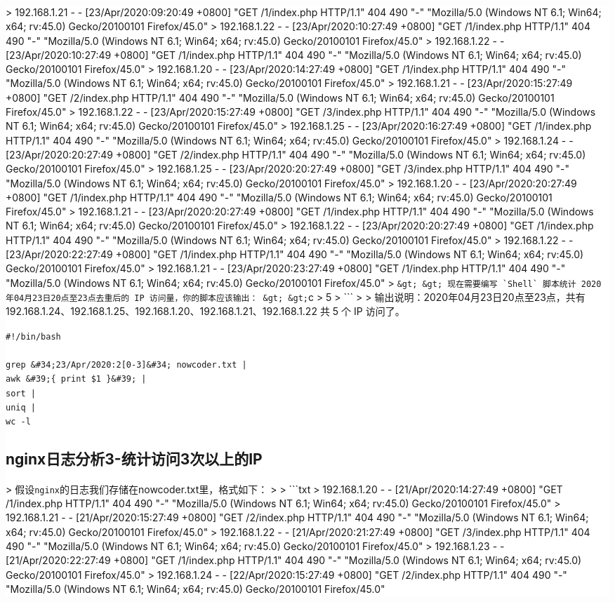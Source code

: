 &gt; 192.168.1.21 - - [23/Apr/2020:09:20:49 &#43;0800] &#34;GET /1/index.php HTTP/1.1&#34; 404 490 &#34;-&#34; &#34;Mozilla/5.0 (Windows NT 6.1; Win64; x64; rv:45.0) Gecko/20100101 Firefox/45.0&#34;
&gt; 192.168.1.22 - - [23/Apr/2020:10:27:49 &#43;0800] &#34;GET /1/index.php HTTP/1.1&#34; 404 490 &#34;-&#34; &#34;Mozilla/5.0 (Windows NT 6.1; Win64; x64; rv:45.0) Gecko/20100101 Firefox/45.0&#34;
&gt; 192.168.1.22 - - [23/Apr/2020:10:27:49 &#43;0800] &#34;GET /1/index.php HTTP/1.1&#34; 404 490 &#34;-&#34; &#34;Mozilla/5.0 (Windows NT 6.1; Win64; x64; rv:45.0) Gecko/20100101 Firefox/45.0&#34;
&gt; 192.168.1.20 - - [23/Apr/2020:14:27:49 &#43;0800] &#34;GET /1/index.php HTTP/1.1&#34; 404 490 &#34;-&#34; &#34;Mozilla/5.0 (Windows NT 6.1; Win64; x64; rv:45.0) Gecko/20100101 Firefox/45.0&#34;
&gt; 192.168.1.21 - - [23/Apr/2020:15:27:49 &#43;0800] &#34;GET /2/index.php HTTP/1.1&#34; 404 490 &#34;-&#34; &#34;Mozilla/5.0 (Windows NT 6.1; Win64; x64; rv:45.0) Gecko/20100101 Firefox/45.0&#34;
&gt; 192.168.1.22 - - [23/Apr/2020:15:27:49 &#43;0800] &#34;GET /3/index.php HTTP/1.1&#34; 404 490 &#34;-&#34; &#34;Mozilla/5.0 (Windows NT 6.1; Win64; x64; rv:45.0) Gecko/20100101 Firefox/45.0&#34;
&gt; 192.168.1.25 - - [23/Apr/2020:16:27:49 &#43;0800] &#34;GET /1/index.php HTTP/1.1&#34; 404 490 &#34;-&#34; &#34;Mozilla/5.0 (Windows NT 6.1; Win64; x64; rv:45.0) Gecko/20100101 Firefox/45.0&#34;
&gt; 192.168.1.24 - - [23/Apr/2020:20:27:49 &#43;0800] &#34;GET /2/index.php HTTP/1.1&#34; 404 490 &#34;-&#34; &#34;Mozilla/5.0 (Windows NT 6.1; Win64; x64; rv:45.0) Gecko/20100101 Firefox/45.0&#34;
&gt; 192.168.1.25 - - [23/Apr/2020:20:27:49 &#43;0800] &#34;GET /3/index.php HTTP/1.1&#34; 404 490 &#34;-&#34; &#34;Mozilla/5.0 (Windows NT 6.1; Win64; x64; rv:45.0) Gecko/20100101 Firefox/45.0&#34;
&gt; 192.168.1.20 - - [23/Apr/2020:20:27:49 &#43;0800] &#34;GET /1/index.php HTTP/1.1&#34; 404 490 &#34;-&#34; &#34;Mozilla/5.0 (Windows NT 6.1; Win64; x64; rv:45.0) Gecko/20100101 Firefox/45.0&#34;
&gt; 192.168.1.21 - - [23/Apr/2020:20:27:49 &#43;0800] &#34;GET /1/index.php HTTP/1.1&#34; 404 490 &#34;-&#34; &#34;Mozilla/5.0 (Windows NT 6.1; Win64; x64; rv:45.0) Gecko/20100101 Firefox/45.0&#34;
&gt; 192.168.1.22 - - [23/Apr/2020:20:27:49 &#43;0800] &#34;GET /1/index.php HTTP/1.1&#34; 404 490 &#34;-&#34; &#34;Mozilla/5.0 (Windows NT 6.1; Win64; x64; rv:45.0) Gecko/20100101 Firefox/45.0&#34;
&gt; 192.168.1.22 - - [23/Apr/2020:22:27:49 &#43;0800] &#34;GET /1/index.php HTTP/1.1&#34; 404 490 &#34;-&#34; &#34;Mozilla/5.0 (Windows NT 6.1; Win64; x64; rv:45.0) Gecko/20100101 Firefox/45.0&#34;
&gt; 192.168.1.21 - - [23/Apr/2020:23:27:49 &#43;0800] &#34;GET /1/index.php HTTP/1.1&#34; 404 490 &#34;-&#34; &#34;Mozilla/5.0 (Windows NT 6.1; Win64; x64; rv:45.0) Gecko/20100101 Firefox/45.0&#34;
&gt; ```
&gt;
&gt; 现在需要编写 `Shell` 脚本统计 2020年04月23日20点至23点去重后的 IP 访问量，你的脚本应该输出：
&gt;
&gt; ```c
&gt; 5
&gt; ```
&gt;
&gt; 输出说明：2020年04月23日20点至23点，共有 192.168.1.24、192.168.1.25、192.168.1.20、192.168.1.21、192.168.1.22 共 5 个 IP 访问了。

```shell
#!/bin/bash

grep &#34;23/Apr/2020:2[0-3]&#34; nowcoder.txt |
awk &#39;{ print $1 }&#39; |
sort |
uniq |
wc -l
```

## nginx日志分析3-统计访问3次以上的IP

&gt; 假设`nginx`的日志我们存储在nowcoder.txt里，格式如下：
&gt;
&gt; ```txt
&gt; 192.168.1.20 - - [21/Apr/2020:14:27:49 &#43;0800] &#34;GET /1/index.php HTTP/1.1&#34; 404 490 &#34;-&#34; &#34;Mozilla/5.0 (Windows NT 6.1; Win64; x64; rv:45.0) Gecko/20100101 Firefox/45.0&#34;
&gt; 192.168.1.21 - - [21/Apr/2020:15:27:49 &#43;0800] &#34;GET /2/index.php HTTP/1.1&#34; 404 490 &#34;-&#34; &#34;Mozilla/5.0 (Windows NT 6.1; Win64; x64; rv:45.0) Gecko/20100101 Firefox/45.0&#34;
&gt; 192.168.1.22 - - [21/Apr/2020:21:27:49 &#43;0800] &#34;GET /3/index.php HTTP/1.1&#34; 404 490 &#34;-&#34; &#34;Mozilla/5.0 (Windows NT 6.1; Win64; x64; rv:45.0) Gecko/20100101 Firefox/45.0&#34;
&gt; 192.168.1.23 - - [21/Apr/2020:22:27:49 &#43;0800] &#34;GET /1/index.php HTTP/1.1&#34; 404 490 &#34;-&#34; &#34;Mozilla/5.0 (Windows NT 6.1; Win64; x64; rv:45.0) Gecko/20100101 Firefox/45.0&#34;
&gt; 192.168.1.24 - - [22/Apr/2020:15:27:49 &#43;0800] &#34;GET /2/index.php HTTP/1.1&#34; 404 490 &#34;-&#34; &#34;Mozilla/5.0 (Windows NT 6.1; Win64; x64; rv:45.0) Gecko/20100101 Firefox/45.0&#34;